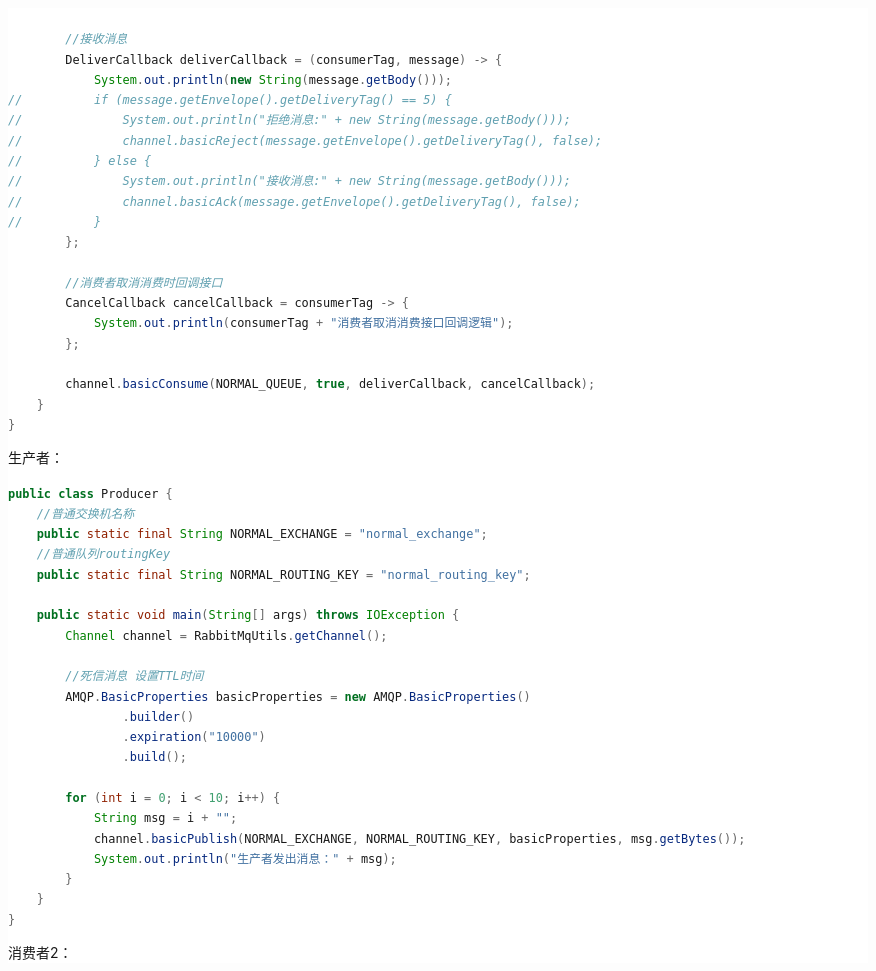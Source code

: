 ```java

		//接收消息
		DeliverCallback deliverCallback = (consumerTag, message) -> {
			System.out.println(new String(message.getBody()));
//			if (message.getEnvelope().getDeliveryTag() == 5) {
//				System.out.println("拒绝消息:" + new String(message.getBody()));
//				channel.basicReject(message.getEnvelope().getDeliveryTag(), false);
//			} else {
//				System.out.println("接收消息:" + new String(message.getBody()));
//				channel.basicAck(message.getEnvelope().getDeliveryTag(), false);
//			}
		};

		//消费者取消消费时回调接口
		CancelCallback cancelCallback = consumerTag -> {
			System.out.println(consumerTag + "消费者取消消费接口回调逻辑");
		};

		channel.basicConsume(NORMAL_QUEUE, true, deliverCallback, cancelCallback);
	}
}
```

生产者：

```java
public class Producer {
	//普通交换机名称
	public static final String NORMAL_EXCHANGE = "normal_exchange";
	//普通队列routingKey
	public static final String NORMAL_ROUTING_KEY = "normal_routing_key";

	public static void main(String[] args) throws IOException {
		Channel channel = RabbitMqUtils.getChannel();

		//死信消息 设置TTL时间
		AMQP.BasicProperties basicProperties = new AMQP.BasicProperties()
				.builder()
				.expiration("10000")
				.build();

		for (int i = 0; i < 10; i++) {
			String msg = i + "";
			channel.basicPublish(NORMAL_EXCHANGE, NORMAL_ROUTING_KEY, basicProperties, msg.getBytes());
			System.out.println("生产者发出消息：" + msg);
		}
	}
}
```

消费者2：
